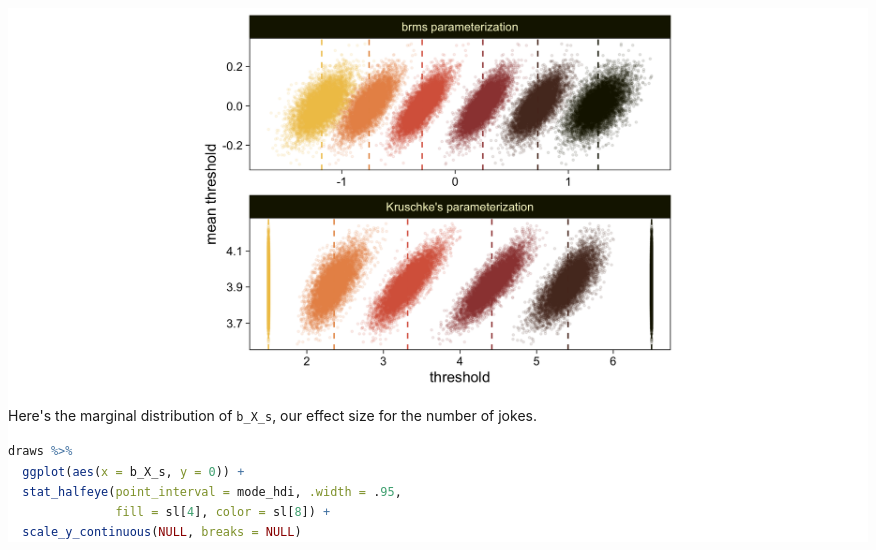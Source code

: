 <img src="23_files/figure-html/unnamed-chunk-76-1.png" width="480" style="display: block; margin: auto;" />

Here's the marginal distribution of `b_X_s`, our effect size for the number of jokes.


```r
draws %>% 
  ggplot(aes(x = b_X_s, y = 0)) +
  stat_halfeye(point_interval = mode_hdi, .width = .95,
               fill = sl[4], color = sl[8]) +
  scale_y_continuous(NULL, breaks = NULL)
```

